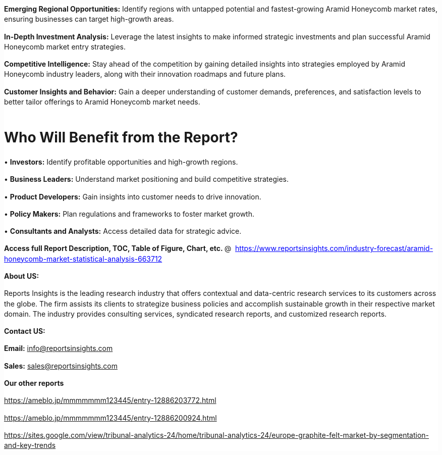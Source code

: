 <strong>Emerging Regional Opportunities:</strong>
Identify regions with untapped potential and fastest-growing Aramid Honeycomb market rates, ensuring businesses can target high-growth areas.

<strong>In-Depth Investment Analysis:</strong>
Leverage the latest insights to make informed strategic investments and plan successful Aramid Honeycomb market entry strategies.

<strong>Competitive Intelligence:</strong>
Stay ahead of the competition by gaining detailed insights into strategies employed by Aramid Honeycomb industry leaders, along with their innovation roadmaps and future plans.

<strong>Customer Insights and Behavior:</strong>
Gain a deeper understanding of customer demands, preferences, and satisfaction levels to better tailor offerings to Aramid Honeycomb market needs.

# <strong>Who Will Benefit from the Report?</strong>

• <strong>Investors:</strong> Identify profitable opportunities and high-growth regions.

• <strong>Business Leaders:</strong> Understand market positioning and build competitive strategies.

• <strong>Product Developers:</strong> Gain insights into customer needs to drive innovation.

• <strong>Policy Makers:</strong> Plan regulations and frameworks to foster market growth.

• <strong>Consultants and Analysts:</strong> Access detailed data for strategic advice.
</ul>
<strong>Access full Report Description, TOC, Table of Figure, Chart, etc. </strong>@  <a href=https://www.reportsinsights.com/industry-forecast/aramid-honeycomb-market-statistical-analysis-663712 style=color:#0000ff;>https://www.reportsinsights.com/industry-forecast/aramid-honeycomb-market-statistical-analysis-663712</a></font>

<strong><strong>About US</strong>:</strong>

Reports Insights is the leading research industry that offers contextual and data-centric research services to its customers across the globe. The firm assists its clients to strategize business policies and accomplish sustainable growth in their respective market domain. The industry provides consulting services, syndicated research reports, and customized research reports.

<strong>Contact US:</strong>

<p class=""""><b>Email:</b> <a href=mailto:info@reportsinsights.com>info@reportsinsights.com</a></p>
<p class=""""><b>Sales:</b> <a href=mailto:sales@reportsinsights.com>sales@reportsinsights.com</a></p>

<strong>Our other reports</strong>

<a href=https://ameblo.jp/mmmmmmm123445/entry-12886203772.html>https://ameblo.jp/mmmmmmm123445/entry-12886203772.html</a>

<a href=https://ameblo.jp/mmmmmmm123445/entry-12886200924.html>https://ameblo.jp/mmmmmmm123445/entry-12886200924.html</a>

<a href=https://sites.google.com/view/tribunal-analytics-24/home/tribunal-analytics-24/europe-graphite-felt-market-by-segmentation-and-key-trends>https://sites.google.com/view/tribunal-analytics-24/home/tribunal-analytics-24/europe-graphite-felt-market-by-segmentation-and-key-trends</a>
